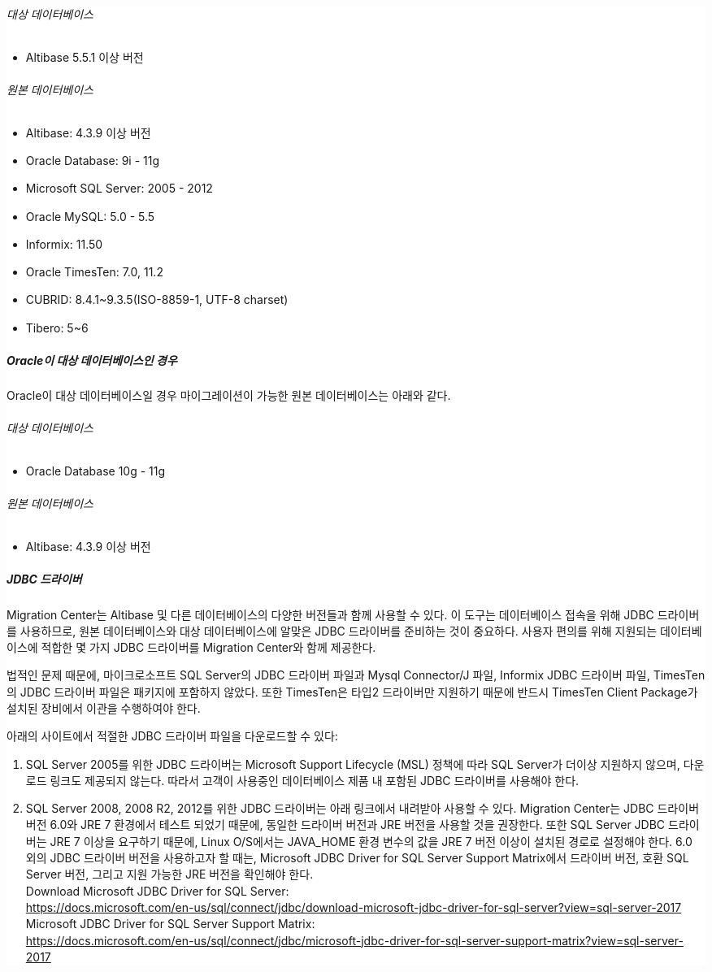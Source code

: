###### 대상 데이터베이스

-   Altibase 5.5.1 이상 버전

###### 원본 데이터베이스

-   Altibase: 4.3.9 이상 버전

-   Oracle Database: 9i - 11g

-   Microsoft SQL Server: 2005 - 2012

-   Oracle MySQL: 5.0 - 5.5

-   Informix: 11.50

-   Oracle TimesTen: 7.0, 11.2

-   CUBRID: 8.4.1\~9.3.5(ISO-8859-1, UTF-8 charset)

-   Tibero: 5\~6

##### Oracle이 대상 데이터베이스인 경우

Oracle이 대상 데이터베이스일 경우 마이그레이션이 가능한 원본 데이터베이스는
아래와 같다.

###### 대상 데이터베이스

-   Oracle Database 10g - 11g

###### 원본 데이터베이스

-   Altibase: 4.3.9 이상 버전

##### JDBC 드라이버

Migration Center는 Altibase 및 다른 데이터베이스의 다양한 버전들과 함께 사용할
수 있다. 이 도구는 데이터베이스 접속을 위해 JDBC 드라이버를 사용하므로, 원본
데이터베이스와 대상 데이터베이스에 알맞은 JDBC 드라이버를 준비하는 것이
중요하다. 사용자 편의를 위해 지원되는 데이터베이스에 적합한 몇 가지 JDBC
드라이버를 Migration Center와 함께 제공한다.

법적인 문제 때문에, 마이크로소프트 SQL Server의 JDBC 드라이버 파일과 Mysql
Connector/J 파일, Informix JDBC 드라이버 파일, TimesTen의 JDBC 드라이버 파일은
패키지에 포함하지 않았다. 또한 TimesTen은 타입2 드라이버만 지원하기 때문에
반드시 TimesTen Client Package가 설치된 장비에서 이관을 수행하여야 한다.

아래의 사이트에서 적절한 JDBC 드라이버 파일을 다운로드할 수 있다:

1.  SQL Server 2005를 위한 JDBC 드라이버는 Microsoft Support Lifecycle (MSL)
    정책에 따라 SQL Server가 더이상 지원하지 않으며, 다운로드 링크도 제공되지
    않는다. 따라서 고객이 사용중인 데이터베이스 제품 내 포함된 JDBC 드라이버를
    사용해야 한다.

2.  SQL Server 2008, 2008 R2, 2012를 위한 JDBC 드라이버는 아래 링크에서 내려받아
    사용할 수 있다. Migration Center는 JDBC 드라이버 버전 6.0와 JRE 7 환경에서
    테스트 되었기 때문에, 동일한 드라이버 버전과 JRE 버전을 사용할 것을
    권장한다. 또한 SQL Server JDBC 드라이버는 JRE 7 이상을 요구하기 때문에,
    Linux O/S에서는 JAVA_HOME 환경 변수의 값을 JRE 7 버전 이상이 설치된 경로로
    설정해야 한다. 6.0 외의 JDBC 드라이버 버전을 사용하고자 할 때는, Microsoft
    JDBC Driver for SQL Server Support Matrix에서 드라이버 버전, 호환 SQL Server
    버전, 그리고 지원 가능한 JRE 버전을 확인해야 한다.  
    Download Microsoft JDBC Driver for SQL Server:  
    <https://docs.microsoft.com/en-us/sql/connect/jdbc/download-microsoft-jdbc-driver-for-sql-server?view=sql-server-2017>  
    Microsoft JDBC Driver for SQL Server Support Matrix:  
    <https://docs.microsoft.com/en-us/sql/connect/jdbc/microsoft-jdbc-driver-for-sql-server-support-matrix?view=sql-server-2017>
